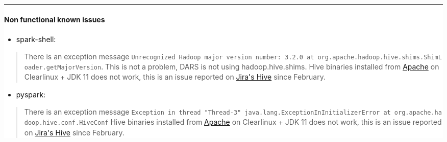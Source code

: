 ***

#### Non functional known issues

* spark-shell:

>There is an exception message `Unrecognized Hadoop major version number: 3.2.0 at org.apache.hadoop.hive.shims.ShimLoader.getMajorVersion`.
This is not a problem, DARS is not using hadoop.hive.shims.
Hive binaries installed from [Apache](http://www.apache.org/dyn/closer.cgi/hive) on Clearlinux + JDK 11 does not work, this is an issue reported on [Jira's Hive](https://issues.apache.org/jira/browse/HIVE-21237) since February.

* pyspark:

>There is an exception message `Exception in thread "Thread-3" java.lang.ExceptionInInitializerError at org.apache.hadoop.hive.conf.HiveConf`
Hive binaries installed from [Apache](http://www.apache.org/dyn/closer.cgi/hive) on Clearlinux + JDK 11 does not work, this is an issue reported on [Jira's Hive](https://issues.apache.org/jira/browse/HIVE-21237) since February.
